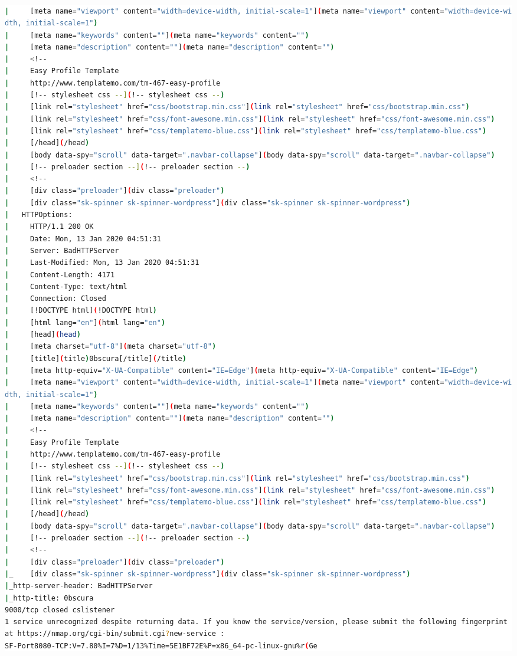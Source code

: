```bash
|     [meta name="viewport" content="width=device-width, initial-scale=1"](meta name="viewport" content="width=device-width, initial-scale=1")
|     [meta name="keywords" content=""](meta name="keywords" content="")
|     [meta name="description" content=""](meta name="description" content="")
|     <!-- 
|     Easy Profile Template
|     http://www.templatemo.com/tm-467-easy-profile
|     [!-- stylesheet css --](!-- stylesheet css --)
|     [link rel="stylesheet" href="css/bootstrap.min.css"](link rel="stylesheet" href="css/bootstrap.min.css")
|     [link rel="stylesheet" href="css/font-awesome.min.css"](link rel="stylesheet" href="css/font-awesome.min.css")
|     [link rel="stylesheet" href="css/templatemo-blue.css"](link rel="stylesheet" href="css/templatemo-blue.css")
|     [/head](/head)
|     [body data-spy="scroll" data-target=".navbar-collapse"](body data-spy="scroll" data-target=".navbar-collapse")
|     [!-- preloader section --](!-- preloader section --)
|     <!--
|     [div class="preloader"](div class="preloader")
|     [div class="sk-spinner sk-spinner-wordpress"](div class="sk-spinner sk-spinner-wordpress")
|   HTTPOptions: 
|     HTTP/1.1 200 OK
|     Date: Mon, 13 Jan 2020 04:51:31
|     Server: BadHTTPServer
|     Last-Modified: Mon, 13 Jan 2020 04:51:31
|     Content-Length: 4171
|     Content-Type: text/html
|     Connection: Closed
|     [!DOCTYPE html](!DOCTYPE html)
|     [html lang="en"](html lang="en")
|     [head](head)
|     [meta charset="utf-8"](meta charset="utf-8")
|     [title](title)0bscura[/title](/title)
|     [meta http-equiv="X-UA-Compatible" content="IE=Edge"](meta http-equiv="X-UA-Compatible" content="IE=Edge")
|     [meta name="viewport" content="width=device-width, initial-scale=1"](meta name="viewport" content="width=device-width, initial-scale=1")
|     [meta name="keywords" content=""](meta name="keywords" content="")
|     [meta name="description" content=""](meta name="description" content="")
|     <!-- 
|     Easy Profile Template
|     http://www.templatemo.com/tm-467-easy-profile
|     [!-- stylesheet css --](!-- stylesheet css --)
|     [link rel="stylesheet" href="css/bootstrap.min.css"](link rel="stylesheet" href="css/bootstrap.min.css")
|     [link rel="stylesheet" href="css/font-awesome.min.css"](link rel="stylesheet" href="css/font-awesome.min.css")
|     [link rel="stylesheet" href="css/templatemo-blue.css"](link rel="stylesheet" href="css/templatemo-blue.css")
|     [/head](/head)
|     [body data-spy="scroll" data-target=".navbar-collapse"](body data-spy="scroll" data-target=".navbar-collapse")
|     [!-- preloader section --](!-- preloader section --)
|     <!--
|     [div class="preloader"](div class="preloader")
|_    [div class="sk-spinner sk-spinner-wordpress"](div class="sk-spinner sk-spinner-wordpress")
|_http-server-header: BadHTTPServer
|_http-title: 0bscura
9000/tcp closed cslistener
1 service unrecognized despite returning data. If you know the service/version, please submit the following fingerprint at https://nmap.org/cgi-bin/submit.cgi?new-service :
SF-Port8080-TCP:V=7.80%I=7%D=1/13%Time=5E1BF72E%P=x86_64-pc-linux-gnu%r(Ge
```